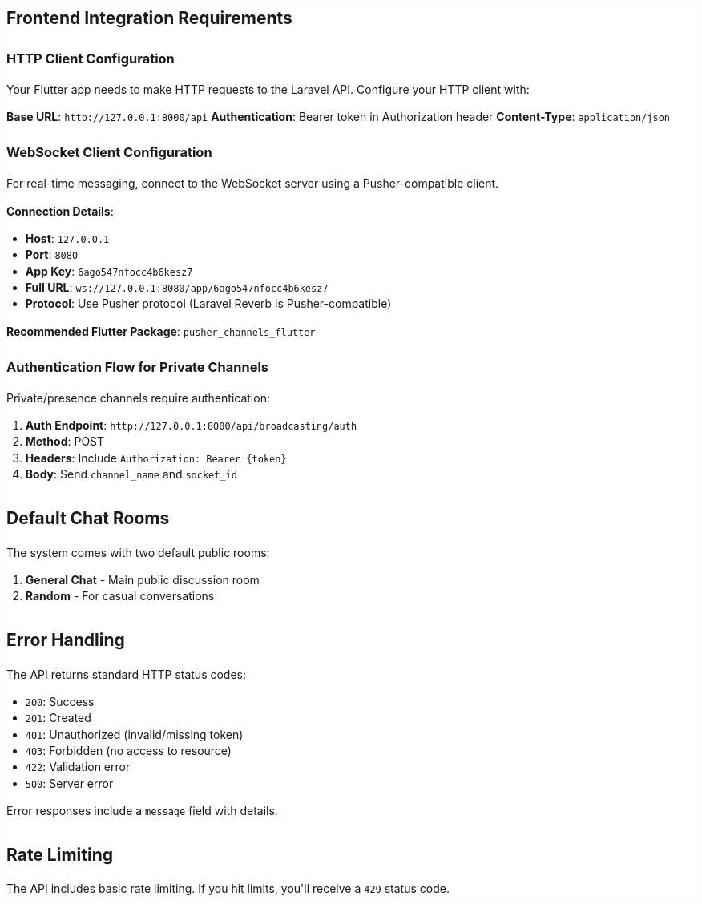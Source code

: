 ## Frontend Integration Requirements

### HTTP Client Configuration
Your Flutter app needs to make HTTP requests to the Laravel API. Configure your HTTP client with:

**Base URL**: `http://127.0.0.1:8000/api`
**Authentication**: Bearer token in Authorization header
**Content-Type**: `application/json`

### WebSocket Client Configuration  
For real-time messaging, connect to the WebSocket server using a Pusher-compatible client.

**Connection Details**:
- **Host**: `127.0.0.1`
- **Port**: `8080`
- **App Key**: `6ago547nfocc4b6kesz7`
- **Full URL**: `ws://127.0.0.1:8080/app/6ago547nfocc4b6kesz7`
- **Protocol**: Use Pusher protocol (Laravel Reverb is Pusher-compatible)

**Recommended Flutter Package**: `pusher_channels_flutter`

### Authentication Flow for Private Channels
Private/presence channels require authentication:

1. **Auth Endpoint**: `http://127.0.0.1:8000/api/broadcasting/auth`
2. **Method**: POST
3. **Headers**: Include `Authorization: Bearer {token}`
4. **Body**: Send `channel_name` and `socket_id`

## Default Chat Rooms

The system comes with two default public rooms:
1. **General Chat** - Main public discussion room
2. **Random** - For casual conversations

## Error Handling

The API returns standard HTTP status codes:
- `200`: Success
- `201`: Created
- `401`: Unauthorized (invalid/missing token)
- `403`: Forbidden (no access to resource)
- `422`: Validation error
- `500`: Server error

Error responses include a `message` field with details.

## Rate Limiting

The API includes basic rate limiting. If you hit limits, you'll receive a `429` status code.
